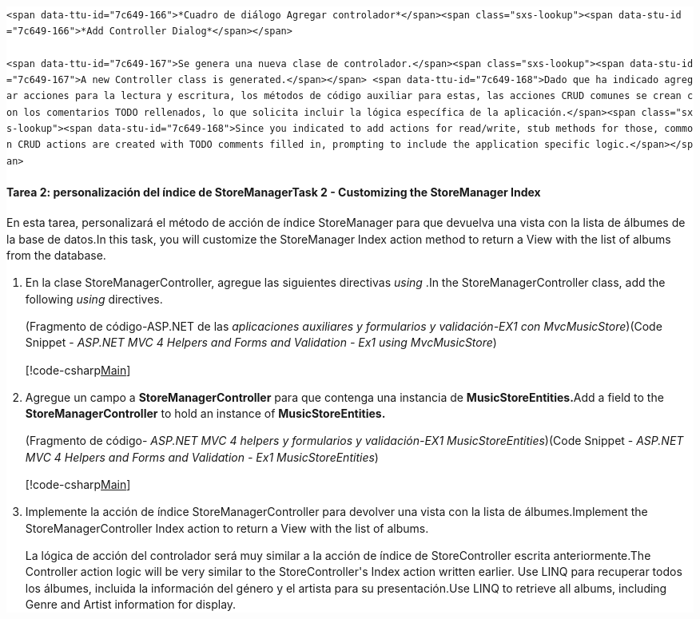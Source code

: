     <span data-ttu-id="7c649-166">*Cuadro de diálogo Agregar controlador*</span><span class="sxs-lookup"><span data-stu-id="7c649-166">*Add Controller Dialog*</span></span>

    <span data-ttu-id="7c649-167">Se genera una nueva clase de controlador.</span><span class="sxs-lookup"><span data-stu-id="7c649-167">A new Controller class is generated.</span></span> <span data-ttu-id="7c649-168">Dado que ha indicado agregar acciones para la lectura y escritura, los métodos de código auxiliar para estas, las acciones CRUD comunes se crean con los comentarios TODO rellenados, lo que solicita incluir la lógica específica de la aplicación.</span><span class="sxs-lookup"><span data-stu-id="7c649-168">Since you indicated to add actions for read/write, stub methods for those, common CRUD actions are created with TODO comments filled in, prompting to include the application specific logic.</span></span>

<a id="Ex1Task2"></a>

<a id="Task_2_-_Customizing_the_StoreManager_Index"></a>
#### <a name="task-2---customizing-the-storemanager-index"></a><span data-ttu-id="7c649-169">Tarea 2: personalización del índice de StoreManager</span><span class="sxs-lookup"><span data-stu-id="7c649-169">Task 2 - Customizing the StoreManager Index</span></span>

<span data-ttu-id="7c649-170">En esta tarea, personalizará el método de acción de índice StoreManager para que devuelva una vista con la lista de álbumes de la base de datos.</span><span class="sxs-lookup"><span data-stu-id="7c649-170">In this task, you will customize the StoreManager Index action method to return a View with the list of albums from the database.</span></span>

1. <span data-ttu-id="7c649-171">En la clase StoreManagerController, agregue las siguientes directivas *using* .</span><span class="sxs-lookup"><span data-stu-id="7c649-171">In the StoreManagerController class, add the following *using* directives.</span></span>

    <span data-ttu-id="7c649-172">(Fragmento de código-ASP.NET de las *aplicaciones auxiliares y formularios y validación-EX1 con MvcMusicStore*)</span><span class="sxs-lookup"><span data-stu-id="7c649-172">(Code Snippet - *ASP.NET MVC 4 Helpers and Forms and Validation - Ex1 using MvcMusicStore*)</span></span>

    [!code-csharp[Main](aspnet-mvc-4-helpers-forms-and-validation/samples/sample1.cs)]
2. <span data-ttu-id="7c649-173">Agregue un campo a **StoreManagerController** para que contenga una instancia de **MusicStoreEntities.**</span><span class="sxs-lookup"><span data-stu-id="7c649-173">Add a field to the **StoreManagerController** to hold an instance of **MusicStoreEntities.**</span></span>

    <span data-ttu-id="7c649-174">(Fragmento de código- *ASP.NET MVC 4 helpers y formularios y validación-EX1 MusicStoreEntities*)</span><span class="sxs-lookup"><span data-stu-id="7c649-174">(Code Snippet - *ASP.NET MVC 4 Helpers and Forms and Validation - Ex1 MusicStoreEntities*)</span></span>

    [!code-csharp[Main](aspnet-mvc-4-helpers-forms-and-validation/samples/sample2.cs)]
3. <span data-ttu-id="7c649-175">Implemente la acción de índice StoreManagerController para devolver una vista con la lista de álbumes.</span><span class="sxs-lookup"><span data-stu-id="7c649-175">Implement the StoreManagerController Index action to return a View with the list of albums.</span></span>

    <span data-ttu-id="7c649-176">La lógica de acción del controlador será muy similar a la acción de índice de StoreController escrita anteriormente.</span><span class="sxs-lookup"><span data-stu-id="7c649-176">The Controller action logic will be very similar to the StoreController's Index action written earlier.</span></span> <span data-ttu-id="7c649-177">Use LINQ para recuperar todos los álbumes, incluida la información del género y el artista para su presentación.</span><span class="sxs-lookup"><span data-stu-id="7c649-177">Use LINQ to retrieve all albums, including Genre and Artist information for display.</span></span>
